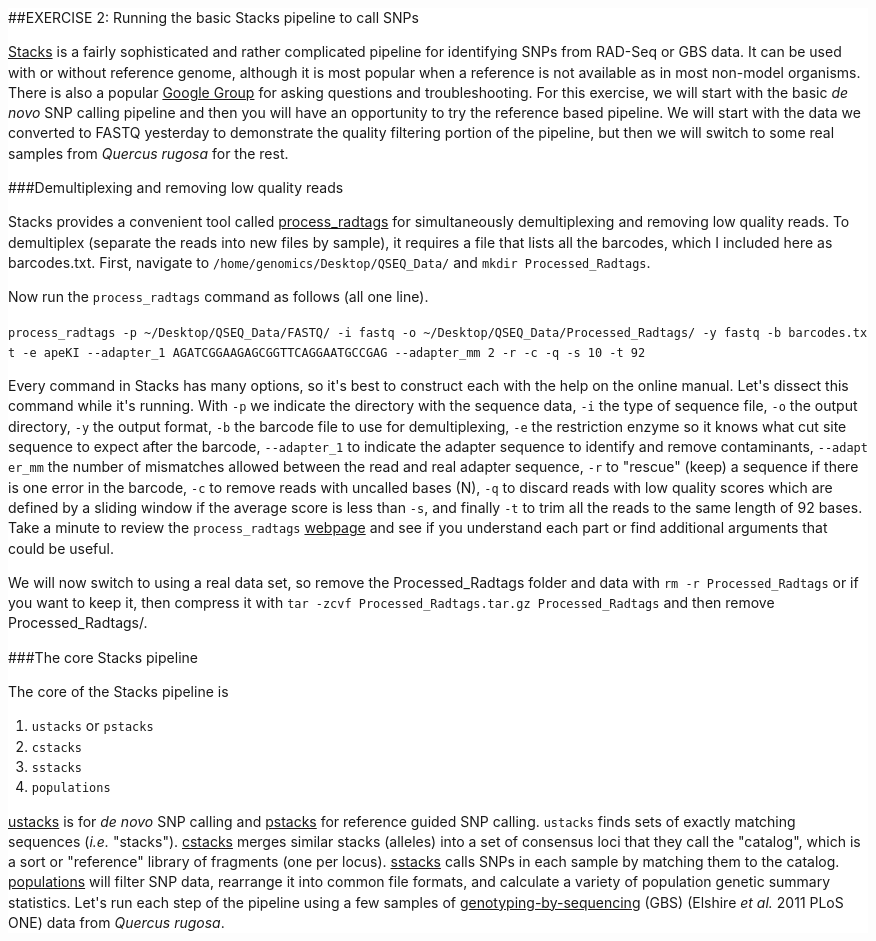 ##EXERCISE 2: Running the basic Stacks pipeline to call SNPs

[Stacks](http://creskolab.uoregon.edu/stacks/) is a fairly sophisticated and rather complicated pipeline for identifying SNPs from RAD-Seq or GBS data. It can be used with or without reference genome, although it is most popular when a reference is not available as in most non-model organisms. There is also a popular [Google Group](https://groups.google.com/forum/#!forum/stacks-users) for asking questions and troubleshooting. For this exercise, we will start with the basic *de novo* SNP calling pipeline and then you will have an opportunity to try the reference based pipeline. We will start with the data we converted to FASTQ yesterday to demonstrate the quality filtering portion of the pipeline, but then we will switch to some real samples from *Quercus rugosa* for the rest.

###Demultiplexing and removing low quality reads

Stacks provides a convenient tool called [process_radtags](http://creskolab.uoregon.edu/stacks/comp/process_radtags.php) for simultaneously demultiplexing and removing low quality reads. To demultiplex (separate the reads into new files by sample), it requires a file that lists all the barcodes, which I included here as barcodes.txt. First, navigate to `/home/genomics/Desktop/QSEQ_Data/` and `mkdir Processed_Radtags`.

Now run the `process_radtags` command as follows (all one line).

	process_radtags -p ~/Desktop/QSEQ_Data/FASTQ/ -i fastq -o ~/Desktop/QSEQ_Data/Processed_Radtags/ -y fastq -b barcodes.txt -e apeKI --adapter_1 AGATCGGAAGAGCGGTTCAGGAATGCCGAG --adapter_mm 2 -r -c -q -s 10 -t 92

Every command in Stacks has many options, so it's best to construct each with the help on the online manual. Let's dissect this command while it's running. With `-p` we indicate the directory with the sequence data, `-i` the type of sequence file, `-o` the output directory, `-y` the output format, `-b` the barcode file to use for demultiplexing, `-e` the restriction enzyme so it knows what cut site sequence to expect after the barcode, `--adapter_1` to indicate the adapter sequence to identify and remove contaminants, `--adapter_mm` the number of mismatches allowed between the read and real adapter sequence, `-r` to "rescue" (keep) a sequence if there is one error in the barcode, `-c` to remove reads with uncalled bases (N), `-q` to discard reads with low quality scores which are defined by a sliding window if the average score is less than `-s`, and finally `-t` to trim all the reads to the same length of 92 bases. Take a minute to review the `process_radtags` [webpage](http://creskolab.uoregon.edu/stacks/comp/process_radtags.php) and see if you understand each part or find additional arguments that could be useful.

We will now switch to using a real data set, so remove the Processed_Radtags folder and data with `rm -r Processed_Radtags` or if you want to keep it, then compress it with `tar -zcvf Processed_Radtags.tar.gz Processed_Radtags` and then remove Processed_Radtags/.


###The core Stacks pipeline

The core of the Stacks pipeline is
1. `ustacks` or `pstacks`
2. `cstacks`
3. `sstacks` 
4. `populations`

[ustacks](http://creskolab.uoregon.edu/stacks/comp/ustacks.php) is for *de novo* SNP calling and [pstacks](http://creskolab.uoregon.edu/stacks/comp/pstacks.php) for reference guided SNP calling. `ustacks` finds sets of exactly matching sequences (*i.e.* "stacks"). [cstacks](http://creskolab.uoregon.edu/stacks/comp/cstacks.php) merges similar stacks (alleles) into a set of consensus loci that they call the "catalog", which is a sort or "reference" library of fragments (one per locus). [sstacks](http://creskolab.uoregon.edu/stacks/comp/sstacks.php) calls SNPs in each sample by matching them to the catalog. [populations](http://creskolab.uoregon.edu/stacks/comp/populations.php) will filter SNP data, rearrange it into common file formats, and calculate a variety of population genetic summary statistics. Let's run each step of the pipeline using a few samples of [genotyping-by-sequencing](http://www.biotech.cornell.edu/brc/genomic-diversity-facility) (GBS) (Elshire *et al.* 2011 PLoS ONE) data from *Quercus rugosa*. 
